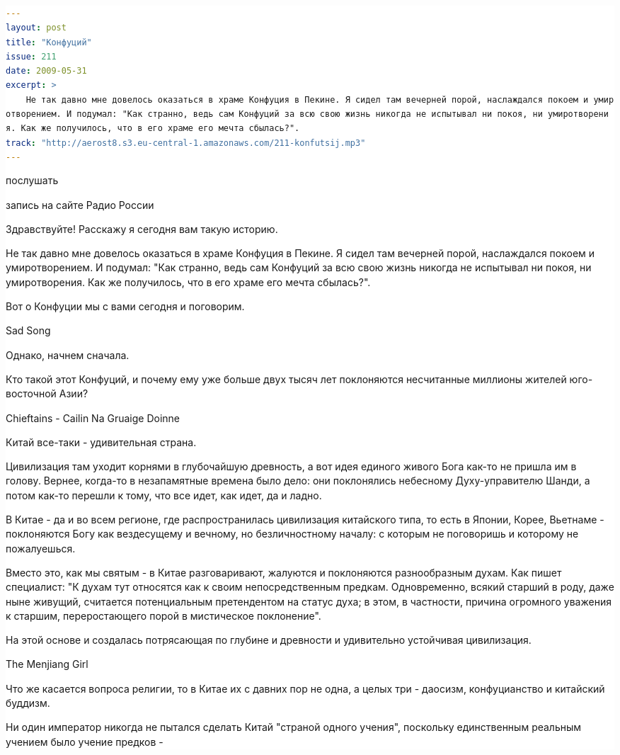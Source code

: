 ```yaml
---
layout: post
title: "Конфуций"
issue: 211
date: 2009-05-31
excerpt: >
    Не так давно мне довелось оказаться в храме Конфуция в Пекине. Я сидел там вечерней порой, наслаждался покоем и умиротворением. И подумал: "Как странно, ведь сам Конфуций за всю свою жизнь никогда не испытывал ни покоя, ни умиротворения. Как же получилось, что в его храме его мечта сбылась?".
track: "http://aerost8.s3.eu-central-1.amazonaws.com/211-konfutsij.mp3"
---
```


послушать

запись на сайте Радио России

Здравствуйте! Расскажу я сегодня вам такую историю.

Не так давно мне довелось оказаться в храме Конфуция в Пекине. Я сидел там вечерней порой, наслаждался покоем и умиротворением. И подумал: "Как странно, ведь сам Конфуций за всю свою жизнь никогда не испытывал ни покоя, ни умиротворения. Как же получилось, что в его храме его мечта сбылась?".

Вот о Конфуции мы с вами сегодня и поговорим.

Sad Song

Однако, начнем сначала.

Кто такой этот Конфуций, и почему ему уже больше двух тысяч лет поклоняются несчитанные миллионы жителей юго-восточной Азии?

Chieftains - Cailin Na Gruaige Doinne

Китай все-таки - удивительная страна.

Цивилизация там уходит корнями в глубочайшую древность, а вот идея единого живого Бога как-то не пришла им в голову. Вернее, когда-то в незапамятные времена было дело: они поклонялись небесному Духу-управителю Шанди, а потом как-то перешли к тому, что все идет, как идет, да и ладно.

В Китае - да и во всем регионе, где распространилась цивилизация китайского типа, то есть в Японии, Корее, Вьетнаме - поклоняются Богу как вездесущему и вечному, но безличностному началу: с которым не поговоришь и которому не пожалуешься.

Вместо это, как мы святым - в Китае разговаривают, жалуются и поклоняются разнообразным духам. Как пишет специалист: "К духам тут относятся как к своим непосредственным предкам. Одновременно, всякий старший в роду, даже ныне живущий, считается потенциальным претендентом на статус духа; в этом, в частности, причина огромного уважения к старшим, переростающего порой в мистическое поклонение".

На этой основе и создалась потрясающая по глубине и древности и удивительно устойчивая цивилизация.

The Menjiang Girl

Что же касается вопроса религии, то в Китае их с давних пор не одна, а целых три - даосизм, конфуцианство и китайский буддизм.

Ни один император никогда не пытался сделать Китай "страной одного учения", поскольку единственным реальным учением было учение предков -
